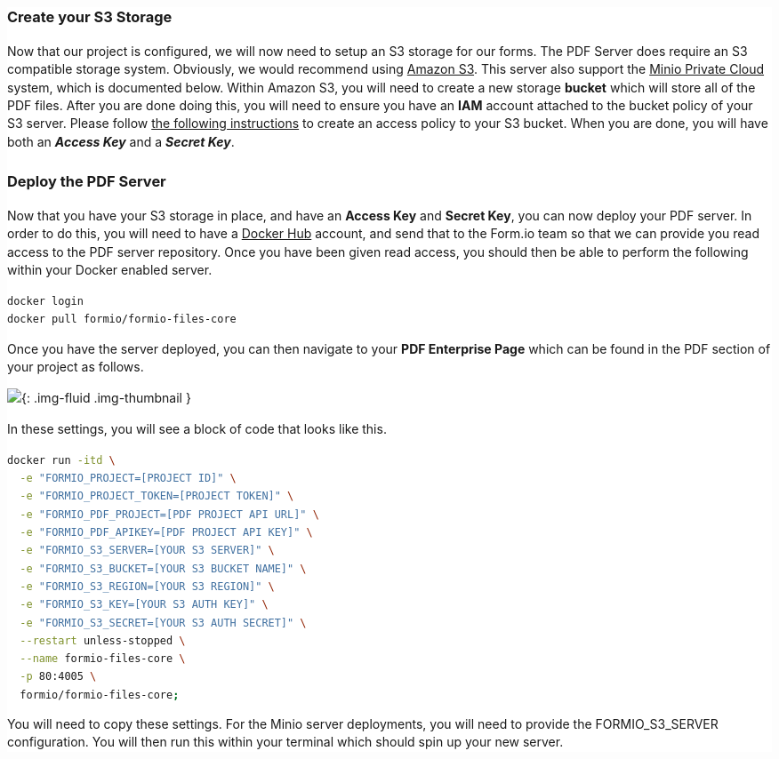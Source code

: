 ### Create your S3 Storage
Now that our project is configured, we will now need to setup an S3 storage for our forms. The PDF Server does require an S3 compatible storage system. Obviously, we would recommend using [Amazon S3](https://aws.amazon.com/s3).
This server also support the [Minio Private Cloud](https://minio.io) system, which is documented below. Within Amazon S3, you will
need to create a new storage **bucket** which will store all of the PDF files. After you are done doing this, you will need to ensure
you have an **IAM** account attached to the bucket policy of your S3 server. Please follow [the following instructions](http://docs.aws.amazon.com/AmazonS3/latest/dev/walkthrough1.html) to
create an access policy to your S3 bucket. When you are done, you will have both an ***Access Key*** and a ***Secret Key***.

### Deploy the PDF Server
Now that you have your S3 storage in place, and have an **Access Key** and **Secret Key**, you can now deploy your PDF server.
In order to do this, you will need to have a [Docker Hub](https://hub.docker.com/) account, and send that to the Form.io team so that we can
provide you read access to the PDF server repository. Once you have been given read access, you should then be able to perform the following within your
Docker enabled server.

```bash
docker login
docker pull formio/formio-files-core
```

Once you have the server deployed, you can then navigate to your **PDF Enterprise Page** which can be found in the PDF section of your project as follows.

![](/assets/img/userguide/pdfserver/pdfsettings.png){: .img-fluid .img-thumbnail }

In these settings, you will see a block of code that looks like this.

```bash
docker run -itd \
  -e "FORMIO_PROJECT=[PROJECT ID]" \
  -e "FORMIO_PROJECT_TOKEN=[PROJECT TOKEN]" \
  -e "FORMIO_PDF_PROJECT=[PDF PROJECT API URL]" \
  -e "FORMIO_PDF_APIKEY=[PDF PROJECT API KEY]" \
  -e "FORMIO_S3_SERVER=[YOUR S3 SERVER]" \
  -e "FORMIO_S3_BUCKET=[YOUR S3 BUCKET NAME]" \
  -e "FORMIO_S3_REGION=[YOUR S3 REGION]" \
  -e "FORMIO_S3_KEY=[YOUR S3 AUTH KEY]" \
  -e "FORMIO_S3_SECRET=[YOUR S3 AUTH SECRET]" \
  --restart unless-stopped \
  --name formio-files-core \
  -p 80:4005 \
  formio/formio-files-core;
```

You will need to copy these settings. For the Minio server deployments, you will need to provide the FORMIO_S3_SERVER configuration. You will then run this within your terminal which should spin up your new server.
